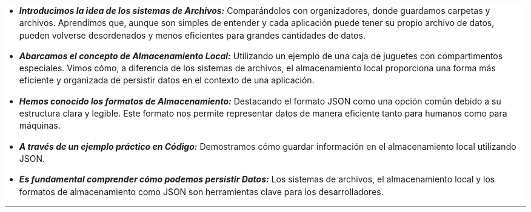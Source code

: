   * ***Introducimos la idea de los sistemas de Archivos:*** Comparándolos con organizadores, donde guardamos carpetas y archivos. Aprendimos que, aunque son simples de entender y cada aplicación puede tener su propio archivo de datos, pueden volverse desordenados y menos eficientes para grandes cantidades de datos.

  * ***Abarcamos el concepto de Almacenamiento Local:*** Utilizando un ejemplo de una caja de juguetes con compartimentos especiales. Vimos cómo, a diferencia de los sistemas de archivos, el almacenamiento local proporciona una forma más eficiente y organizada de persistir datos en el contexto de una aplicación.

  * ***Hemos conocido los formatos de Almacenamiento:*** Destacando el formato JSON como una opción común debido a su estructura clara y legible. Este formato nos permite representar datos de manera eficiente tanto para humanos como para máquinas.

  * ***A través de un ejemplo práctico en Código:*** Demostramos cómo guardar información en el almacenamiento local utilizando JSON.

  * ***Es fundamental comprender cómo podemos persistir Datos:*** Los sistemas de archivos, el almacenamiento local y los formatos de almacenamiento como JSON son herramientas clave para los desarrolladores.
***